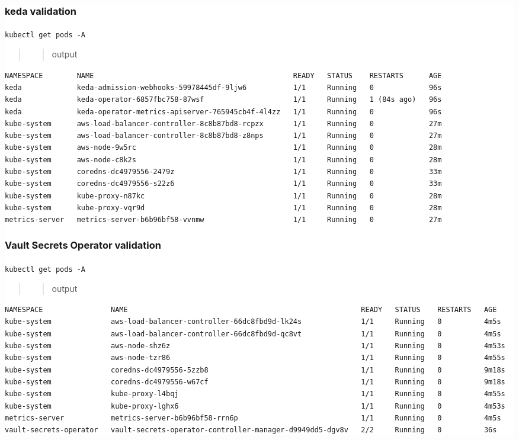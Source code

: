 ### keda validation
```
kubectl get pods -A
```

>> output
```
NAMESPACE        NAME                                               READY   STATUS    RESTARTS      AGE
keda             keda-admission-webhooks-59978445df-9ljw6           1/1     Running   0             96s
keda             keda-operator-6857fbc758-87wsf                     1/1     Running   1 (84s ago)   96s
keda             keda-operator-metrics-apiserver-765945cb4f-4l4zz   1/1     Running   0             96s
kube-system      aws-load-balancer-controller-8c8b87bd8-rcpzx       1/1     Running   0             27m
kube-system      aws-load-balancer-controller-8c8b87bd8-z8nps       1/1     Running   0             27m
kube-system      aws-node-9w5rc                                     1/1     Running   0             28m
kube-system      aws-node-c8k2s                                     1/1     Running   0             28m
kube-system      coredns-dc4979556-2479z                            1/1     Running   0             33m
kube-system      coredns-dc4979556-s22z6                            1/1     Running   0             33m
kube-system      kube-proxy-n87kc                                   1/1     Running   0             28m
kube-system      kube-proxy-vqr9d                                   1/1     Running   0             28m
metrics-server   metrics-server-b6b96bf58-vvnmw                     1/1     Running   0             27m
```

### Vault Secrets Operator validation
```
kubectl get pods -A
```

>> output
```
NAMESPACE                NAME                                                       READY   STATUS    RESTARTS   AGE
kube-system              aws-load-balancer-controller-66dc8fbd9d-lk24s              1/1     Running   0          4m5s
kube-system              aws-load-balancer-controller-66dc8fbd9d-qc8vt              1/1     Running   0          4m5s
kube-system              aws-node-shz6z                                             1/1     Running   0          4m53s
kube-system              aws-node-tzr86                                             1/1     Running   0          4m55s
kube-system              coredns-dc4979556-5zzb8                                    1/1     Running   0          9m18s
kube-system              coredns-dc4979556-w67cf                                    1/1     Running   0          9m18s
kube-system              kube-proxy-l4bqj                                           1/1     Running   0          4m55s
kube-system              kube-proxy-lghx6                                           1/1     Running   0          4m53s
metrics-server           metrics-server-b6b96bf58-rrn6p                             1/1     Running   0          4m5s
vault-secrets-operator   vault-secrets-operator-controller-manager-d9949dd5-dgv8v   2/2     Running   0          36s
```
